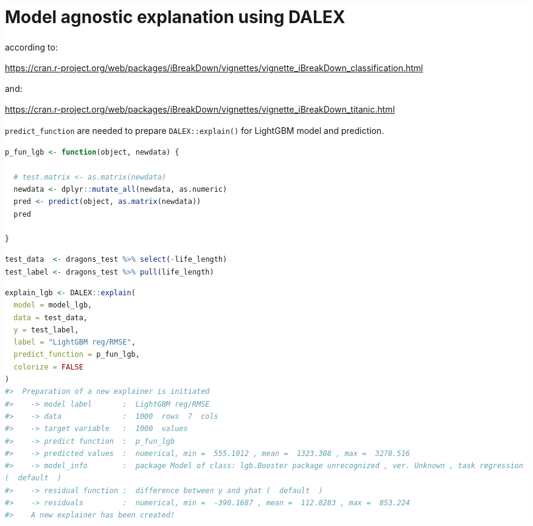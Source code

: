 
# Model agnostic explanation using DALEX

according to:

https://cran.r-project.org/web/packages/iBreakDown/vignettes/vignette_iBreakDown_classification.html

and:

https://cran.r-project.org/web/packages/iBreakDown/vignettes/vignette_iBreakDown_titanic.html


`predict_function` are needed to prepare `DALEX::explain()` for LightGBM model and prediction.



```r
p_fun_lgb <- function(object, newdata) {

  # test.matrix <- as.matrix(newdata)
  newdata <- dplyr::mutate_all(newdata, as.numeric)
  pred <- predict(object, as.matrix(newdata))
  pred
  
}
```


```r
test_data  <- dragons_test %>% select(-life_length)
test_label <- dragons_test %>% pull(life_length)
```


```r
explain_lgb <- DALEX::explain(
  model = model_lgb, 
  data = test_data,
  y = test_label,
  label = "LightGBM reg/RMSE",
  predict_function = p_fun_lgb,
  colorize = FALSE
)
#>  Preparation of a new explainer is initiated
#>    -> model label       :  LightGBM reg/RMSE 
#>    -> data              :  1000  rows  7  cols 
#>    -> target variable   :  1000  values 
#>    -> predict function  :  p_fun_lgb 
#>    -> predicted values  :  numerical, min =  555.1012 , mean =  1323.308 , max =  3278.516  
#>    -> model_info        :  package Model of class: lgb.Booster package unrecognized , ver. Unknown , task regression (  default  ) 
#>    -> residual function :  difference between y and yhat (  default  )
#>    -> residuals         :  numerical, min =  -390.1687 , mean =  112.8283 , max =  853.224  
#>    A new explainer has been created!
```
